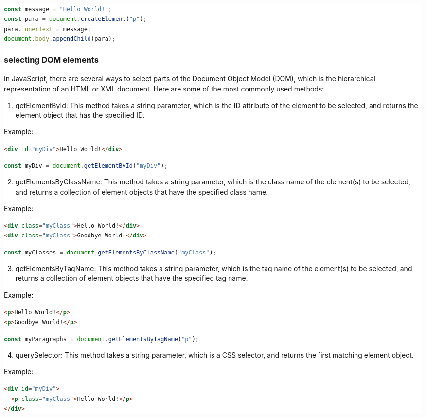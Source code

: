 ```javascript
const message = "Hello World!";
const para = document.createElement("p");
para.innerText = message;
document.body.appendChild(para);
```

### selecting DOM elements

In JavaScript, there are several ways to select parts of the Document Object Model (DOM), which is the hierarchical representation of an HTML or XML document. Here are some of the most commonly used methods:

1. getElementById: This method takes a string parameter, which is the ID attribute of the element to be selected, and returns the element object that has the specified ID.

Example: 

```html
<div id="myDiv">Hello World!</div>
```

```javascript
const myDiv = document.getElementById("myDiv");
```

2. getElementsByClassName: This method takes a string parameter, which is the class name of the element(s) to be selected, and returns a collection of element objects that have the specified class name.

Example:

```html
<div class="myClass">Hello World!</div>
<div class="myClass">Goodbye World!</div>
```

```javascript
const myClasses = document.getElementsByClassName("myClass");
```

3. getElementsByTagName: This method takes a string parameter, which is the tag name of the element(s) to be selected, and returns a collection of element objects that have the specified tag name.

Example:

```html
<p>Hello World!</p>
<p>Goodbye World!</p>
```

```javascript
const myParagraphs = document.getElementsByTagName("p");
```

4. querySelector: This method takes a string parameter, which is a CSS selector, and returns the first matching element object.

Example:

```html
<div id="myDiv">
  <p class="myClass">Hello World!</p>
</div>
```
